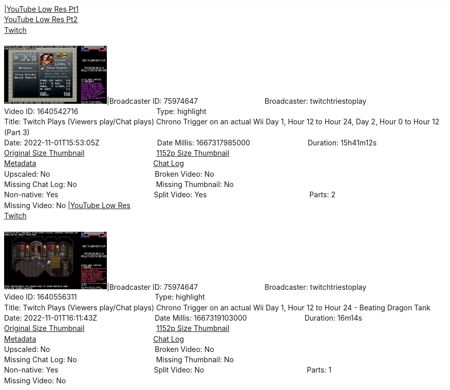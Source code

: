 |[YouTube Low Res Pt1](https://www.youtube.com/watch?v=JXxAM0NGz-Q)<br>[YouTube Low Res Pt2](https://www.youtube.com/watch?v=z1n2JKJp2DU)<br>[Twitch](https://www.twitch.tv/videos/1640542716)<br><br>[<img src="../../../../../75974647/videos/thumbnails_1152p/2022/11/1667317985000_2022_11_01T15_53_05Z_75974647_1640542716_videos_thumbnails_1152p_thumb1640542716-2048x1152.jpg" width="200">](https://www.youtube.com/watch?v=JXxAM0NGz-Q)|Broadcaster ID: 75974647          Broadcaster: twitchtriestoplay<br>Video ID: 1640542716             Type: highlight<br>Title: Twitch Plays (Viewers play/Chat plays) Chrono Trigger on an actual Wii Day 1, Hour 12 to Hour 24, Day 2, Hour 0 to Hour 12 (Part 3)<br>Date: 2022-11-01T15:53:05Z        Date Millis: 1667317985000        Duration: 15h41m12s<br>[Original Size Thumbnail](../../../../../75974647/videos/thumbnails_orig/2022/11/1667317985000_2022_11_01T15_53_05Z_75974647_1640542716_videos_thumbnails_orig_thumb1640542716-0x0.jpg)          [1152p Size Thumbnail](../../../../../75974647/videos/thumbnails_1152p/2022/11/1667317985000_2022_11_01T15_53_05Z_75974647_1640542716_videos_thumbnails_1152p_thumb1640542716-2048x1152.jpg)<br>[Metadata](../../../../../75974647/videos/metadata/2022/11/1667317985000_2022_11_01T15_53_05Z_75974647_1640542716_video_metadata.json)                 [Chat Log](../../../../../75974647/videos/chatlogs/2022/11/2022-11-01T15_53_05Z_75974647_1640542716_chat.json)<br>Upscaled: No                Broken Video: No<br>Missing Chat Log: No           Missing Thumbnail: No<br>Non-native: Yes              Split Video: Yes               Parts: 2<br>Missing Video: No
|[YouTube Low Res](https://www.youtube.com/watch?v=hTTuf8FnPlw)<br>[Twitch](https://www.twitch.tv/videos/1640556311)<br><br>[<img src="../../../../../75974647/videos/thumbnails_1152p/2022/11/1667319103000_2022_11_01T16_11_43Z_75974647_1640556311_videos_thumbnails_1152p_thumb1640556311-2048x1152.jpg" width="200">](https://www.youtube.com/watch?v=hTTuf8FnPlw)|Broadcaster ID: 75974647          Broadcaster: twitchtriestoplay<br>Video ID: 1640556311             Type: highlight<br>Title: Twitch Plays (Viewers play/Chat plays) Chrono Trigger on an actual Wii Day 1, Hour 12 to Hour 24 - Beating Dragon Tank<br>Date: 2022-11-01T16:11:43Z        Date Millis: 1667319103000        Duration: 16m14s<br>[Original Size Thumbnail](../../../../../75974647/videos/thumbnails_orig/2022/11/1667319103000_2022_11_01T16_11_43Z_75974647_1640556311_videos_thumbnails_orig_thumb1640556311-0x0.jpg)          [1152p Size Thumbnail](../../../../../75974647/videos/thumbnails_1152p/2022/11/1667319103000_2022_11_01T16_11_43Z_75974647_1640556311_videos_thumbnails_1152p_thumb1640556311-2048x1152.jpg)<br>[Metadata](../../../../../75974647/videos/metadata/2022/11/1667319103000_2022_11_01T16_11_43Z_75974647_1640556311_video_metadata.json)                 [Chat Log](../../../../../75974647/videos/chatlogs/2022/11/2022-11-01T16_11_43Z_75974647_1640556311_chat.json)<br>Upscaled: No                Broken Video: No<br>Missing Chat Log: No           Missing Thumbnail: No<br>Non-native: Yes              Split Video: No               Parts: 1<br>Missing Video: No